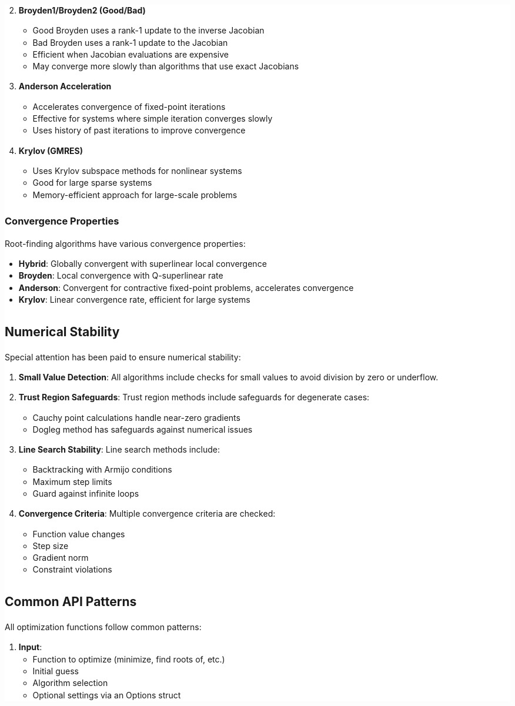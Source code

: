 2. **Broyden1/Broyden2 (Good/Bad)**
   - Good Broyden uses a rank-1 update to the inverse Jacobian
   - Bad Broyden uses a rank-1 update to the Jacobian
   - Efficient when Jacobian evaluations are expensive
   - May converge more slowly than algorithms that use exact Jacobians

3. **Anderson Acceleration**
   - Accelerates convergence of fixed-point iterations
   - Effective for systems where simple iteration converges slowly
   - Uses history of past iterations to improve convergence

4. **Krylov (GMRES)**
   - Uses Krylov subspace methods for nonlinear systems
   - Good for large sparse systems
   - Memory-efficient approach for large-scale problems

### Convergence Properties

Root-finding algorithms have various convergence properties:

- **Hybrid**: Globally convergent with superlinear local convergence
- **Broyden**: Local convergence with Q-superlinear rate
- **Anderson**: Convergent for contractive fixed-point problems, accelerates convergence
- **Krylov**: Linear convergence rate, efficient for large systems

## Numerical Stability

Special attention has been paid to ensure numerical stability:

1. **Small Value Detection**: All algorithms include checks for small values to avoid division by zero or underflow.

2. **Trust Region Safeguards**: Trust region methods include safeguards for degenerate cases:
   - Cauchy point calculations handle near-zero gradients
   - Dogleg method has safeguards against numerical issues

3. **Line Search Stability**: Line search methods include:
   - Backtracking with Armijo conditions
   - Maximum step limits
   - Guard against infinite loops

4. **Convergence Criteria**: Multiple convergence criteria are checked:
   - Function value changes
   - Step size
   - Gradient norm
   - Constraint violations

## Common API Patterns

All optimization functions follow common patterns:

1. **Input**:
   - Function to optimize (minimize, find roots of, etc.)
   - Initial guess
   - Algorithm selection
   - Optional settings via an Options struct
